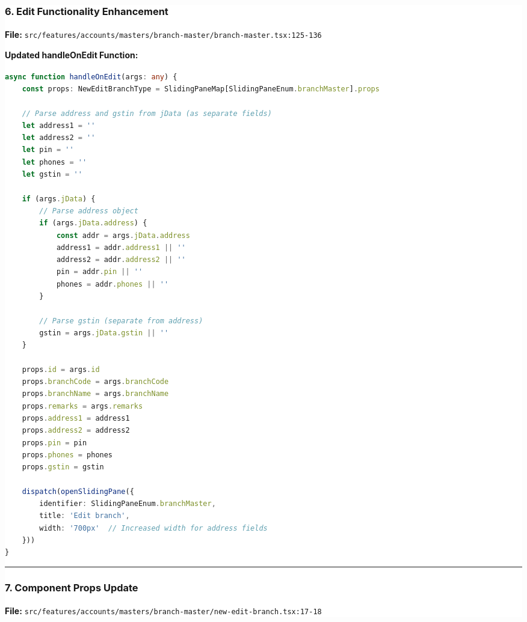 
### 6. Edit Functionality Enhancement
**File:** `src/features/accounts/masters/branch-master/branch-master.tsx:125-136`

**Updated handleOnEdit Function:**
```typescript
async function handleOnEdit(args: any) {
    const props: NewEditBranchType = SlidingPaneMap[SlidingPaneEnum.branchMaster].props

    // Parse address and gstin from jData (as separate fields)
    let address1 = ''
    let address2 = ''
    let pin = ''
    let phones = ''
    let gstin = ''

    if (args.jData) {
        // Parse address object
        if (args.jData.address) {
            const addr = args.jData.address
            address1 = addr.address1 || ''
            address2 = addr.address2 || ''
            pin = addr.pin || ''
            phones = addr.phones || ''
        }

        // Parse gstin (separate from address)
        gstin = args.jData.gstin || ''
    }

    props.id = args.id
    props.branchCode = args.branchCode
    props.branchName = args.branchName
    props.remarks = args.remarks
    props.address1 = address1
    props.address2 = address2
    props.pin = pin
    props.phones = phones
    props.gstin = gstin

    dispatch(openSlidingPane({
        identifier: SlidingPaneEnum.branchMaster,
        title: 'Edit branch',
        width: '700px'  // Increased width for address fields
    }))
}
```

---

### 7. Component Props Update
**File:** `src/features/accounts/masters/branch-master/new-edit-branch.tsx:17-18`
